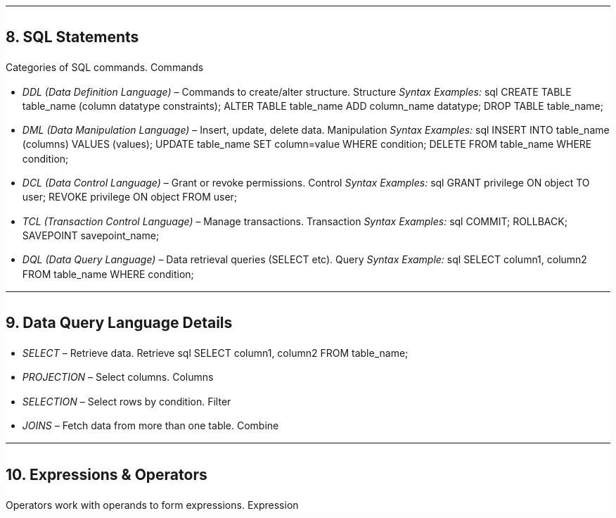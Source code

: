 
---

## 8. SQL Statements
Categories of SQL commands. Commands

* *DDL (Data Definition Language)* – Commands to create/alter structure. Structure
    *Syntax Examples:*
    sql
    CREATE TABLE table_name (column datatype constraints);
    ALTER TABLE table_name ADD column_name datatype;
    DROP TABLE table_name;
    
* *DML (Data Manipulation Language)* – Insert, update, delete data. Manipulation
    *Syntax Examples:*
    sql
    INSERT INTO table_name (columns) VALUES (values);
    UPDATE table_name SET column=value WHERE condition;
    DELETE FROM table_name WHERE condition;
    
* *DCL (Data Control Language)* – Grant or revoke permissions. Control
    *Syntax Examples:*
    sql
    GRANT privilege ON object TO user;
    REVOKE privilege ON object FROM user;
    
* *TCL (Transaction Control Language)* – Manage transactions. Transaction
    *Syntax Examples:*
    sql
    COMMIT;
    ROLLBACK;
    SAVEPOINT savepoint_name;
    
* *DQL (Data Query Language)* – Data retrieval queries (SELECT etc). Query
    *Syntax Example:*
    sql
    SELECT column1, column2 FROM table_name WHERE condition;
    

---

## 9. Data Query Language Details
* *SELECT* – Retrieve data. Retrieve
    sql
    SELECT column1, column2 FROM table_name;
    
* *PROJECTION* – Select columns. Columns
* *SELECTION* – Select rows by condition. Filter
* *JOINS* – Fetch data from more than one table. Combine

---

## 10. Expressions & Operators
Operators work with operands to form expressions. Expression

